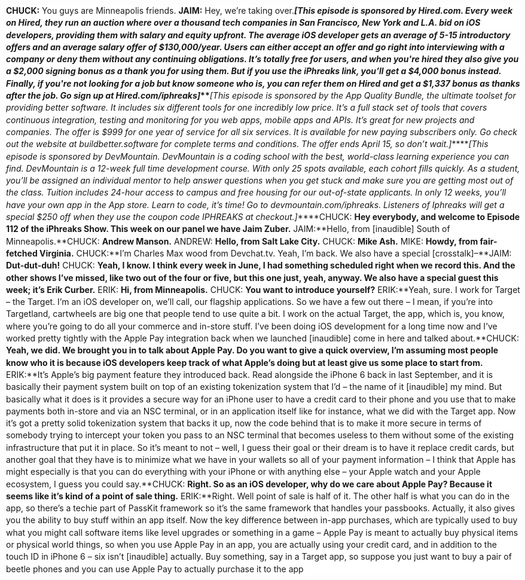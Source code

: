 **CHUCK:** You guys are Minneapolis friends. **JAIM:** Hey, we’re taking over.**_[This episode is sponsored by Hired.com. Every week on Hired, they run an auction where over a thousand tech companies in San Francisco, New York and L.A. bid on iOS developers, providing them with salary and equity upfront. The average iOS developer gets an average of 5-15 introductory offers and an average salary offer of $130,000/year. Users can either accept an offer and go right into interviewing with a company or deny them without any continuing obligations. It’s totally free for users, and when you're hired they also give you a $2,000 signing bonus as a thank you for using them. But if you use the iPhreaks link, you’ll get a $4,000 bonus instead. Finally, if you're not looking for a job but know someone who is, you can refer them on Hired and get a $1,337 bonus as thanks after the job. Go sign up at Hired.com/iphreaks]_\*\***_[This episode is sponsored by the App Quality Bundle, the ultimate toolset for providing better software. It includes six different tools for one incredibly low price. It’s a full stack set of tools that covers continuous integration, testing and monitoring for you web apps, mobile apps and APIs. It’s great for new projects and companies. The offer is $999 for one year of service for all six services. It is available for new paying subscribers only. Go check out the website at buildbetter.software for complete terms and conditions. The offer ends April 15, so don’t wait.]_\***\*_[This episode is sponsored by DevMountain. DevMountain is a coding school with the best, world-class learning experience you can find. DevMountain is a 12-week full time development course. With only 25 spots available, each cohort fills quickly. As a student, you’ll be assigned an individual mentor to help answer questions when you get stuck and make sure you are getting most out of the class. Tuition includes 24-hour access to campus and free housing for our out-of-state applicants. In only 12 weeks, you’ll have your own app in the App store. Learn to code, it’s time! Go to devmountain.com/iphreaks. Listeners of Iphreaks will get a special $250 off when they use the coupon code IPHREAKS at checkout.]_\*\***CHUCK: **Hey everybody, and welcome to Episode 112 of the iPhreaks Show. This week on our panel we have Jaim Zuber.** JAIM:**Hello, from [inaudible] South of Minneapolis.**CHUCK: **Andrew Manson.** ANDREW: **Hello, from Salt Lake City.** CHUCK: **Mike Ash.** MIKE: **Howdy, from fair-fetched Virginia.** CHUCK:**I’m Charles Max wood from Devchat.tv. Yeah, I’m back. We also have a special [crosstalk]–**JAIM: **Dut-dut-duh!** CHUCK: **Yeah, I know. I think every week in June, I had something scheduled right when we record this. And the other shows I’ve missed, like two out of the four or five, but this one just, yeah, anyway. We also have a special guest this week; it’s Erik Curber.** ERIK: **Hi, from Minneapolis.** CHUCK: **You want to introduce yourself?** ERIK:**Yeah, sure. I work for Target – the Target. I’m an iOS developer on, we’ll call, our flagship applications. So we have a few out there – I mean, if you’re into Targetland, cartwheels are big one that people tend to use quite a bit. I work on the actual Target, the app, which is, you know, where you’re going to do all your commerce and in-store stuff. I’ve been doing iOS development for a long time now and I’ve worked pretty tightly with the Apple Pay integration back when we launched [inaudible] come in here and talked about.**CHUCK: **Yeah, we did. We brought you in to talk about Apple Pay. Do you want to give a quick overview, I’m assuming most people know who it is because iOS developers keep track of what Apple’s doing but at least give us some place to start from.** ERIK:**It’s Apple’s big payment feature they introduced back. Read alongside the iPhone 6 back in last September, and it is basically their payment system built on top of an existing tokenization system that I’d – the name of it [inaudible] my mind. But basically what it does is it provides a secure way for an iPhone user to have a credit card to their phone and you use that to make payments both in-store and via an NSC terminal, or in an application itself like for instance, what we did with the Target app. Now it’s got a pretty solid tokenization system that backs it up, now the code behind that is to make it more secure in terms of somebody trying to intercept your token you pass to an NSC terminal that becomes useless to them without some of the existing infrastructure that put it in place. So it’s meant to not – well, I guess their goal or their dream is to have it replace credit cards, but another goal that they have is to minimize what we have in your wallets so all of your payment information – I think that Apple has might especially is that you can do everything with your iPhone or with anything else – your Apple watch and your Apple ecosystem, I guess you could say.**CHUCK: **Right. So as an iOS developer, why do we care about Apple Pay? Because it seems like it’s kind of a point of sale thing.** ERIK:**Right. Well point of sale is half of it. The other half is what you can do in the app, so there’s a techie part of PassKit framework so it’s the same framework that handles your passbooks. Actually, it also gives you the ability to buy stuff within an app itself. Now the key difference between in-app purchases, which are typically used to buy what you might call software items like level upgrades or something in a game – Apple Pay is meant to actually buy physical items or physical world things, so when you use Apple Pay in an app, you are actually using your credit card, and in addition to the touch ID in iPhone 6 – six isn’t [inaudible] actually. Buy something, say in a Target app, so suppose you just want to buy a pair of beetle phones and you can use Apple Pay to actually purchase it to the app